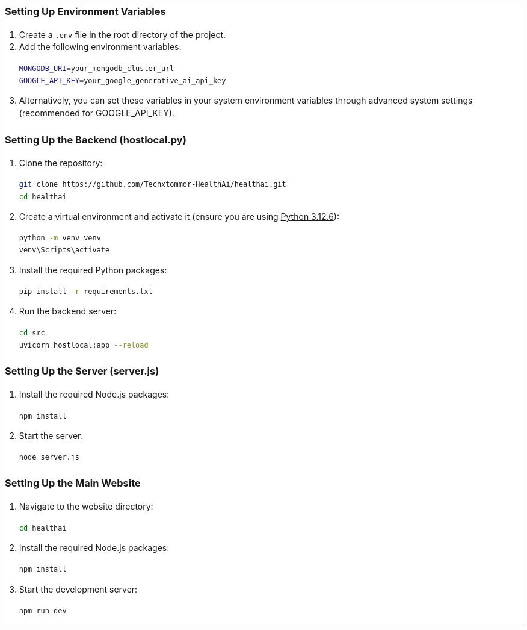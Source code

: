 ### Setting Up Environment Variables
1. Create a `.env` file in the root directory of the project.
2. Add the following environment variables:
    ```sh
    MONGODB_URI=your_mongodb_cluster_url
    GOOGLE_API_KEY=your_google_generative_ai_api_key
    ```
3. Alternatively, you can set these variables in your system environment variables through advanced system settings    (recommended for GOOGLE_API_KEY).

### Setting Up the Backend (hostlocal.py)
1. Clone the repository:
    ```sh
    git clone https://github.com/Techxtommor-HealthAi/healthai.git
    cd healthai
    ```
2. Create a virtual environment and activate it (ensure you are using [Python 3.12.6](https://www.python.org/downloads/release/python-3126/)):
    ```sh
    python -m venv venv
    venv\Scripts\activate
    ```
3. Install the required Python packages:
    ```sh
    pip install -r requirements.txt
    ```
4. Run the backend server:
    ```sh
    cd src
    uvicorn hostlocal:app --reload
    ```

### Setting Up the Server (server.js)
1. Install the required Node.js packages:
    ```sh
    npm install
    ```
2. Start the server:
    ```sh
    node server.js
    ```

### Setting Up the Main Website
1. Navigate to the website directory:
    ```sh
    cd healthai
    ```
2. Install the required Node.js packages:
    ```sh
    npm install
    ```
3. Start the development server:
    ```sh
    npm run dev
    ```

---